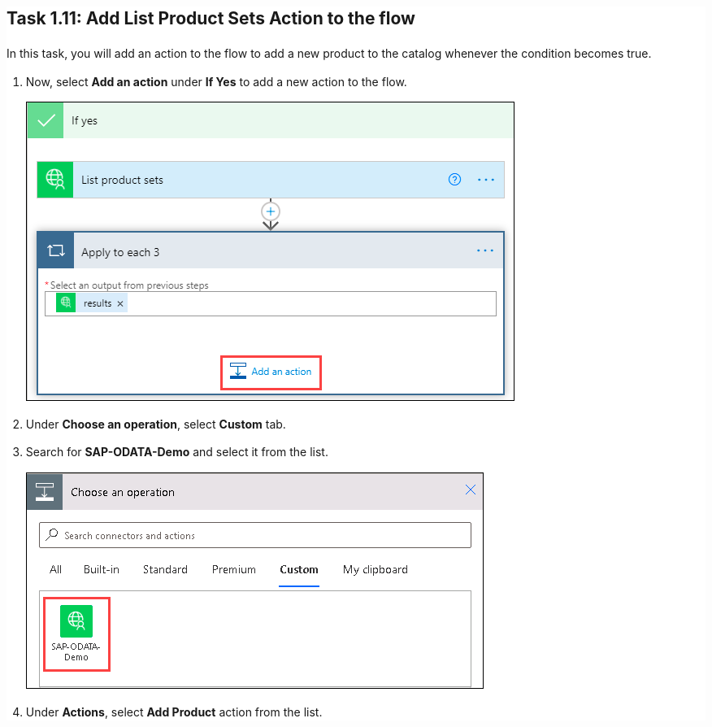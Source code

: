 ## Task 1.11: Add List Product Sets Action to the flow

In this task, you will add an action to the flow to add a new product to the catalog whenever the condition becomes true.

1. Now, select **Add an action** under **If Yes** to add a new action to the flow.

   ![](https://github.com/CloudLabsAI-Azure/AIW-SAP-on-Azure/blob/main/media/M3-Ex1-flow-8.4.png?raw=true)

1. Under **Choose an operation**, select **Custom** tab. 

1. Search for **SAP-ODATA-Demo** and select it from the list.

   ![](https://github.com/CloudLabsAI-Azure/AIW-SAP-on-Azure/blob/main/media/M3-Ex1-flow-16.png?raw=true)

1. Under **Actions**, select **Add Product** action from the list.
